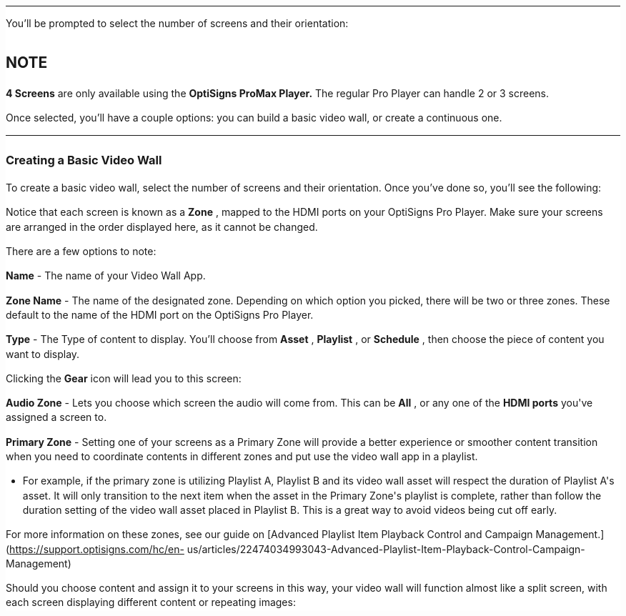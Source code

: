 ****

You’ll be prompted to select the number of screens and their orientation:

**NOTE**  
---  
**4 Screens** are only available using the **OptiSigns ProMax Player.** The
regular Pro Player can handle 2 or 3 screens.  
  
Once selected, you’ll have a couple options: you can build a basic video wall,
or create a continuous one.

* * *

### Creating a Basic Video Wall

To create a basic video wall, select the number of screens and their
orientation. Once you’ve done so, you’ll see the following:

Notice that each screen is known as a **Zone** , mapped to the HDMI ports on
your OptiSigns Pro Player. Make sure your screens are arranged in the order
displayed here, as it cannot be changed.

There are a few options to note:

**Name** \- The name of your Video Wall App.

**Zone Name** \- The name of the designated zone. Depending on which option
you picked, there will be two or three zones. These default to the name of the
HDMI port on the OptiSigns Pro Player.

**Type** \- The Type of content to display. You’ll choose from **Asset** ,
**Playlist** , or **Schedule** , then choose the piece of content you want to
display.

Clicking the **Gear** icon will lead you to this screen:

**Audio Zone** \- Lets you choose which screen the audio will come from. This
can be **All** , or any one of the **HDMI ports** you've assigned a screen to.

**Primary Zone** \- Setting one of your screens as a Primary Zone will provide
a better experience or smoother content transition when you need to coordinate
contents in different zones and put use the video wall app in a playlist.

  * For example, if the primary zone is utilizing Playlist A, Playlist B and its video wall asset will respect the duration of Playlist A's asset. It will only transition to the next item when the asset in the Primary Zone's playlist is complete, rather than follow the duration setting of the video wall asset placed in Playlist B. This is a great way to avoid videos being cut off early.

For more information on these zones, see our guide on [Advanced Playlist Item
Playback Control and Campaign
Management.](https://support.optisigns.com/hc/en-
us/articles/22474034993043-Advanced-Playlist-Item-Playback-Control-Campaign-
Management)

Should you choose content and assign it to your screens in this way, your
video wall will function almost like a split screen, with each screen
displaying different content or repeating images:
